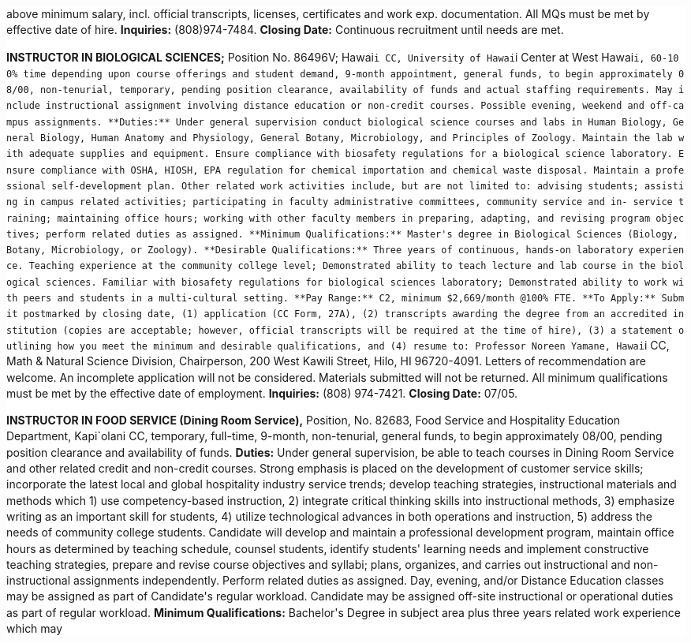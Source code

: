 above minimum salary, incl. official transcripts, licenses, certificates and
work exp. documentation. All MQs must be met by effective date of hire.
**Inquiries:** (808)974-7484. **Closing Date:** Continuous recruitment until
needs are met.

**INSTRUCTOR IN BIOLOGICAL SCIENCES;** Position No. 86496V; Hawai`i CC,
University of Hawai`i Center at West Hawai`i, 60-100% time depending upon
course offerings and student demand, 9-month appointment, general funds, to
begin approximately 08/00, non-tenurial, temporary, pending position
clearance, availability of funds and actual staffing requirements. May include
instructional assignment involving distance education or non-credit courses.
Possible evening, weekend and off-campus assignments. **Duties:** Under
general supervision conduct biological science courses and labs in Human
Biology, General Biology, Human Anatomy and Physiology, General Botany,
Microbiology, and Principles of Zoology. Maintain the lab with adequate
supplies and equipment. Ensure compliance with biosafety regulations for a
biological science laboratory. Ensure compliance with OSHA, HIOSH, EPA
regulation for chemical importation and chemical waste disposal. Maintain a
professional self-development plan. Other related work activities include, but
are not limited to: advising students; assisting in campus related activities;
participating in faculty administrative committees, community service and in-
service training; maintaining office hours; working with other faculty members
in preparing, adapting, and revising program objectives; perform related
duties as assigned. **Minimum Qualifications:** Master's degree in Biological
Sciences (Biology, Botany, Microbiology, or Zoology). **Desirable
Qualifications:** Three years of continuous, hands-on laboratory experience.
Teaching experience at the community college level; Demonstrated ability to
teach lecture and lab course in the biological sciences. Familiar with
biosafety regulations for biological sciences laboratory; Demonstrated ability
to work with peers and students in a multi-cultural setting. **Pay Range:**
C2, minimum $2,669/month @100% FTE. **To Apply:** Submit postmarked by closing
date, (1) application (CC Form, 27A), (2) transcripts awarding the degree from
an accredited institution (copies are acceptable; however, official
transcripts will be required at the time of hire), (3) a statement outlining
how you meet the minimum and desirable qualifications, and (4) resume to:
Professor Noreen Yamane, Hawai`i CC, Math & Natural Science Division,
Chairperson, 200 West Kawili Street, Hilo, HI 96720-4091. Letters of
recommendation are welcome. An incomplete application will not be considered.
Materials submitted will not be returned. All minimum qualifications must be
met by the effective date of employment. **Inquiries:** (808) 974-7421.
**Closing Date:** 07/05.

**INSTRUCTOR IN FOOD SERVICE (Dining Room Service),** Position, No. 82683,
Food Service and Hospitality Education Department, Kapi`olani CC, temporary,
full-time, 9-month, non-tenurial, general funds, to begin approximately 08/00,
pending position clearance and availability of funds. **Duties:** Under
general supervision, be able to teach courses in Dining Room Service and other
related credit and non-credit courses. Strong emphasis is placed on the
development of customer service skills; incorporate the latest local and
global hospitality industry service trends; develop teaching strategies,
instructional materials and methods which 1) use competency-based instruction,
2) integrate critical thinking skills into instructional methods, 3) emphasize
writing as an important skill for students, 4) utilize technological advances
in both operations and instruction, 5) address the needs of community college
students. Candidate will develop and maintain a professional development
program, maintain office hours as determined by teaching schedule, counsel
students, identify students' learning needs and implement constructive
teaching strategies, prepare and revise course objectives and syllabi; plans,
organizes, and carries out instructional and non-instructional assignments
independently. Perform related duties as assigned. Day, evening, and/or
Distance Education classes may be assigned as part of Candidate's regular
workload. Candidate may be assigned off-site instructional or operational
duties as part of regular workload. **Minimum Qualifications:** Bachelor's
Degree in subject area plus three years related work experience which may